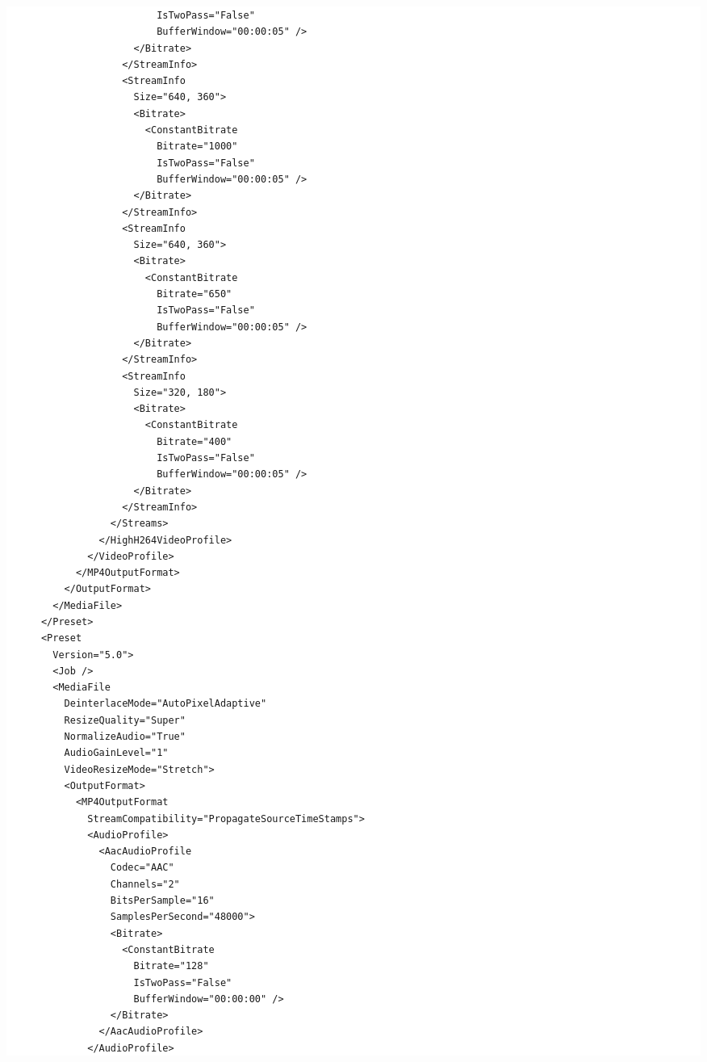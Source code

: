 		                      IsTwoPass="False"
		                      BufferWindow="00:00:05" />
		                  </Bitrate>
		                </StreamInfo>
		                <StreamInfo
		                  Size="640, 360">
		                  <Bitrate>
		                    <ConstantBitrate
		                      Bitrate="1000"
		                      IsTwoPass="False"
		                      BufferWindow="00:00:05" />
		                  </Bitrate>
		                </StreamInfo>
		                <StreamInfo
		                  Size="640, 360">
		                  <Bitrate>
		                    <ConstantBitrate
		                      Bitrate="650"
		                      IsTwoPass="False"
		                      BufferWindow="00:00:05" />
		                  </Bitrate>
		                </StreamInfo>
		                <StreamInfo
		                  Size="320, 180">
		                  <Bitrate>
		                    <ConstantBitrate
		                      Bitrate="400"
		                      IsTwoPass="False"
		                      BufferWindow="00:00:05" />
		                  </Bitrate>
		                </StreamInfo>
		              </Streams>
		            </HighH264VideoProfile>
		          </VideoProfile>
		        </MP4OutputFormat>
		      </OutputFormat>
		    </MediaFile>
		  </Preset>
		  <Preset
		    Version="5.0">
		    <Job />
		    <MediaFile
		      DeinterlaceMode="AutoPixelAdaptive"
		      ResizeQuality="Super"
		      NormalizeAudio="True"
		      AudioGainLevel="1"
		      VideoResizeMode="Stretch">
		      <OutputFormat>
		        <MP4OutputFormat
		          StreamCompatibility="PropagateSourceTimeStamps">
		          <AudioProfile>
		            <AacAudioProfile
		              Codec="AAC"
		              Channels="2"
		              BitsPerSample="16"
		              SamplesPerSecond="48000">
		              <Bitrate>
		                <ConstantBitrate
		                  Bitrate="128"
		                  IsTwoPass="False"
		                  BufferWindow="00:00:00" />
		              </Bitrate>
		            </AacAudioProfile>
		          </AudioProfile>
